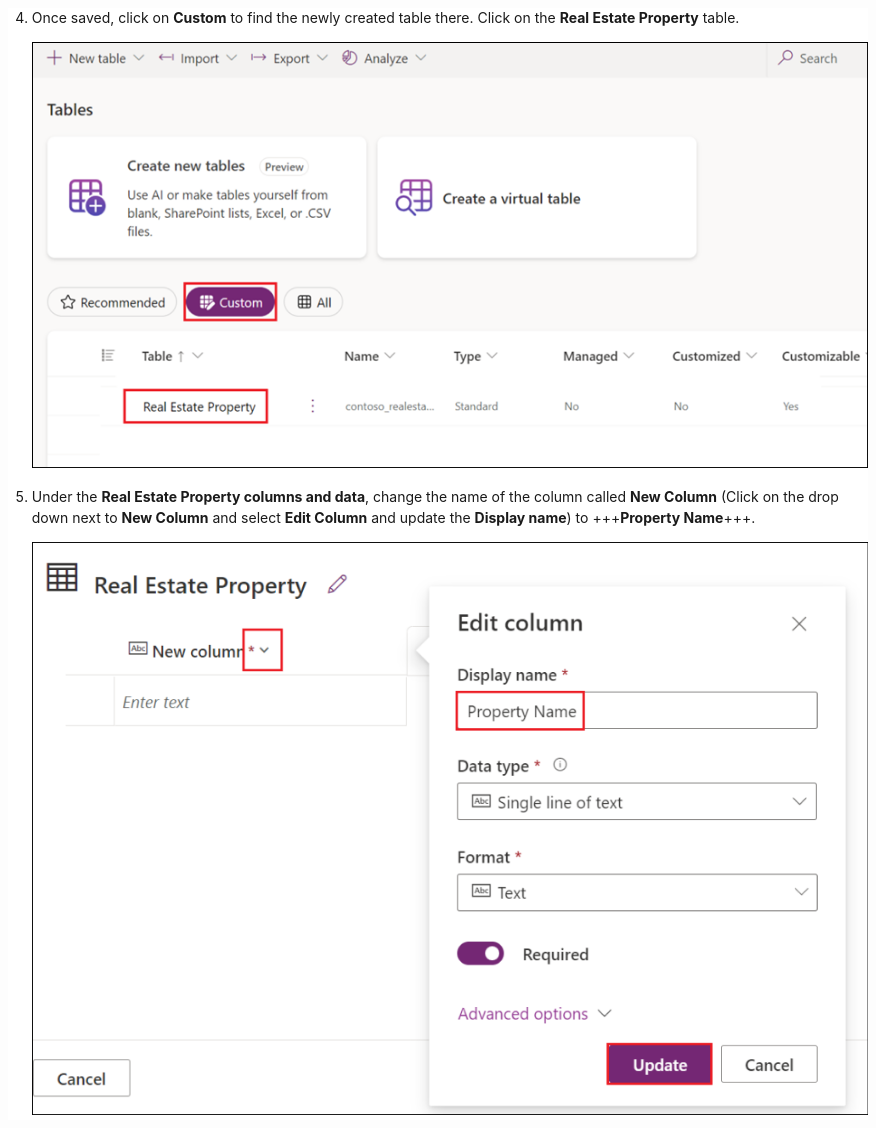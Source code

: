 4.	Once saved, click on **Custom** to find the newly created table there. Click on the **Real Estate Property** table.

     ![](./media/picture8.png)
   
5.	Under the **Real Estate Property columns and data**, change the name of the column called **New Column** (Click on the drop down next to **New Column** and select **Edit Column** and update the **Display name**) to +++**Property Name**+++.

    ![](./media/image42.png)
